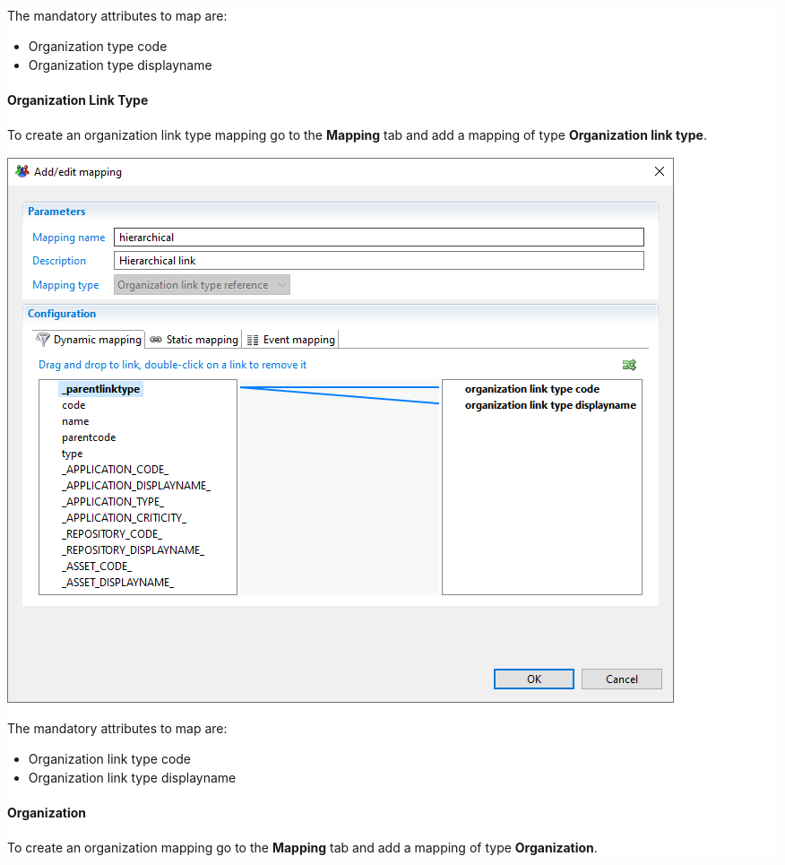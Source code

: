 The mandatory attributes to map are:

- Organization type code
- Organization type displayname

#### Organization Link Type

To create an organization link type mapping go to the **Mapping** tab and add a mapping of type **Organization link type**.

![Organization link type mapping](./images/org_link_mapping.png "Organization link type mapping")

The mandatory attributes to map are:

- Organization link type code
- Organization link type displayname
  
#### Organization

To create an organization mapping go to the **Mapping** tab and add a mapping of type **Organization**.
